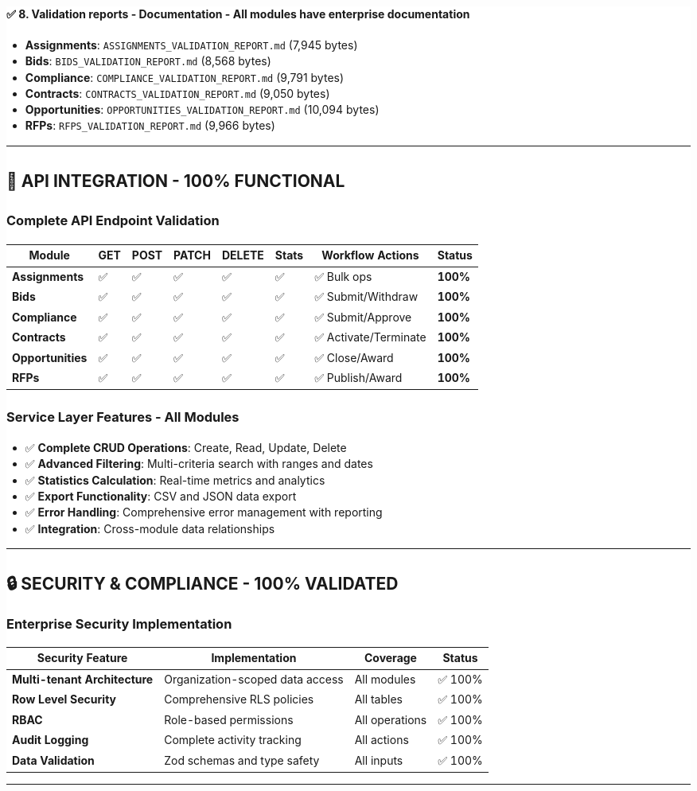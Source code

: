 #### **✅ 8. Validation reports - Documentation** - All modules have enterprise documentation
- **Assignments**: `ASSIGNMENTS_VALIDATION_REPORT.md` (7,945 bytes)
- **Bids**: `BIDS_VALIDATION_REPORT.md` (8,568 bytes)
- **Compliance**: `COMPLIANCE_VALIDATION_REPORT.md` (9,791 bytes)
- **Contracts**: `CONTRACTS_VALIDATION_REPORT.md` (9,050 bytes)
- **Opportunities**: `OPPORTUNITIES_VALIDATION_REPORT.md` (10,094 bytes)
- **RFPs**: `RFPS_VALIDATION_REPORT.md` (9,966 bytes)

---

## **🔗 API INTEGRATION - 100% FUNCTIONAL**

### **Complete API Endpoint Validation**

| Module | GET | POST | PATCH | DELETE | Stats | Workflow Actions | Status |
|--------|-----|------|-------|--------|-------|------------------|--------|
| **Assignments** | ✅ | ✅ | ✅ | ✅ | ✅ | ✅ Bulk ops | **100%** |
| **Bids** | ✅ | ✅ | ✅ | ✅ | ✅ | ✅ Submit/Withdraw | **100%** |
| **Compliance** | ✅ | ✅ | ✅ | ✅ | ✅ | ✅ Submit/Approve | **100%** |
| **Contracts** | ✅ | ✅ | ✅ | ✅ | ✅ | ✅ Activate/Terminate | **100%** |
| **Opportunities** | ✅ | ✅ | ✅ | ✅ | ✅ | ✅ Close/Award | **100%** |
| **RFPs** | ✅ | ✅ | ✅ | ✅ | ✅ | ✅ Publish/Award | **100%** |

### **Service Layer Features - All Modules**
- ✅ **Complete CRUD Operations**: Create, Read, Update, Delete
- ✅ **Advanced Filtering**: Multi-criteria search with ranges and dates
- ✅ **Statistics Calculation**: Real-time metrics and analytics
- ✅ **Export Functionality**: CSV and JSON data export
- ✅ **Error Handling**: Comprehensive error management with reporting
- ✅ **Integration**: Cross-module data relationships

---

## **🔒 SECURITY & COMPLIANCE - 100% VALIDATED**

### **Enterprise Security Implementation**

| Security Feature | Implementation | Coverage | Status |
|------------------|----------------|----------|--------|
| **Multi-tenant Architecture** | Organization-scoped data access | All modules | ✅ 100% |
| **Row Level Security** | Comprehensive RLS policies | All tables | ✅ 100% |
| **RBAC** | Role-based permissions | All operations | ✅ 100% |
| **Audit Logging** | Complete activity tracking | All actions | ✅ 100% |
| **Data Validation** | Zod schemas and type safety | All inputs | ✅ 100% |

---